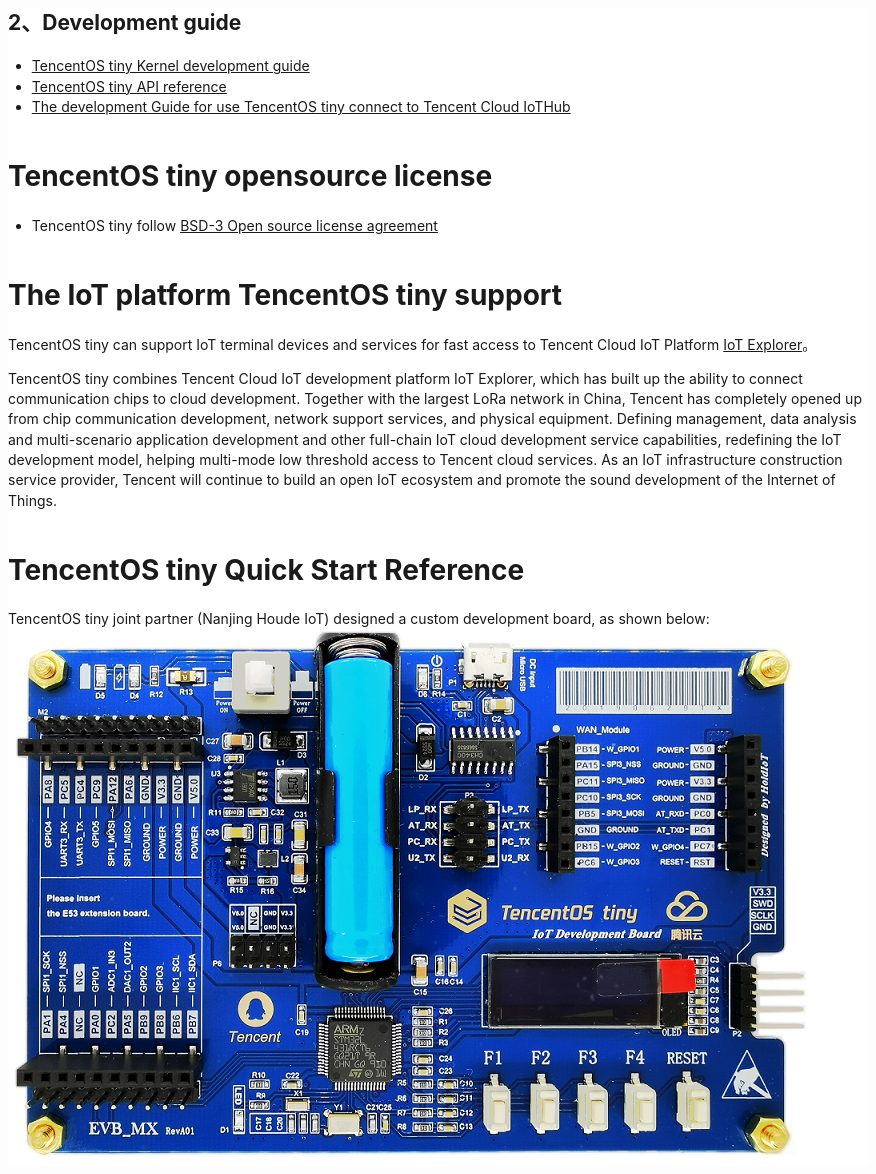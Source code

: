 ## 2、Development guide
- [TencentOS tiny Kernel development guide](./doc/4.TencentOS_tiny_Development_Guide.md)
- [TencentOS tiny API reference](./doc/5.TencentOS_tiny_SDK_documentation.md)
- [The development Guide for use TencentOS tiny connect to  Tencent Cloud IoTHub ](./doc/8.The_development_Guide_for_use_TencentOS_tiny_connect_to_Tencent_Cloud_IoTHub.md)

# TencentOS tiny opensource license
* TencentOS tiny follow [BSD-3 Open source license agreement](LICENSE)


# The IoT platform TencentOS tiny  support 
TencentOS tiny can support IoT terminal devices and services for fast access to Tencent Cloud IoT Platform [IoT Explorer](https://cloud.tencent.com/product/iotexplorer)。

TencentOS tiny combines Tencent Cloud IoT development platform IoT Explorer, which has built up the ability to connect communication chips to cloud development. Together with the largest LoRa network in China, Tencent has completely opened up from chip communication development, network support services, and physical equipment. Defining management, data analysis and multi-scenario application development and other full-chain IoT cloud development service capabilities, redefining the IoT development model, helping multi-mode low threshold access to Tencent cloud services. As an IoT infrastructure construction service provider, Tencent will continue to build an open IoT ecosystem and promote the sound development of the Internet of Things.

# TencentOS tiny Quick Start Reference
TencentOS tiny joint partner (Nanjing Houde IoT) designed a custom development board, as shown below:
![](./doc/image/introduction/EVB_MX.png)
